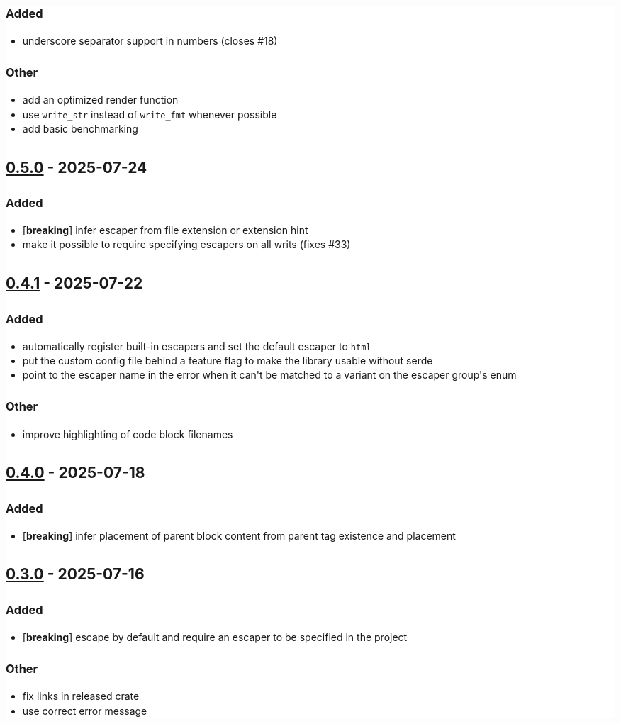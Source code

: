 ### Added

- underscore separator support in numbers (closes #18)

### Other

- add an optimized render function
- use `write_str` instead of `write_fmt` whenever possible
- add basic benchmarking

## [0.5.0](https://github.com/0b10011/oxiplate/compare/oxiplate-derive-v0.4.1...oxiplate-derive-v0.5.0) - 2025-07-24

### Added

- [**breaking**] infer escaper from file extension or extension hint
- make it possible to require specifying escapers on all writs (fixes #33)

## [0.4.1](https://github.com/0b10011/oxiplate/compare/oxiplate-derive-v0.4.0...oxiplate-derive-v0.4.1) - 2025-07-22

### Added

- automatically register built-in escapers and set the default escaper to `html`
- put the custom config file behind a feature flag to make the library usable without serde
- point to the escaper name in the error when it can't be matched to a variant on the escaper group's enum

### Other

- improve highlighting of code block filenames

## [0.4.0](https://github.com/0b10011/oxiplate/compare/oxiplate-derive-v0.3.0...oxiplate-derive-v0.4.0) - 2025-07-18

### Added

- [**breaking**] infer placement of parent block content from parent tag existence and placement

## [0.3.0](https://github.com/0b10011/oxiplate/compare/oxiplate-derive-v0.2.8...oxiplate-derive-v0.3.0) - 2025-07-16

### Added

- [**breaking**] escape by default and require an escaper to be specified in the project

### Other

- fix links in released crate
- use correct error message
